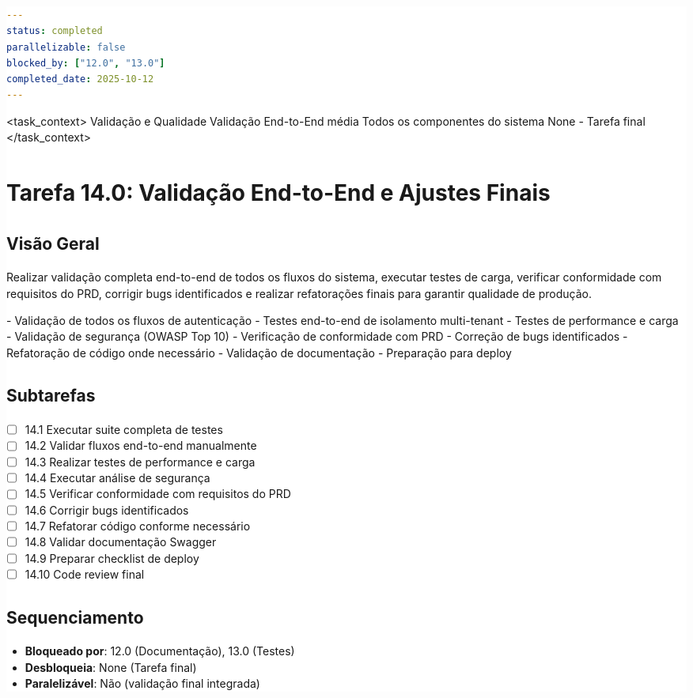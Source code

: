 ```yaml
---
status: completed
parallelizable: false
blocked_by: ["12.0", "13.0"]
completed_date: 2025-10-12
---
```


<task_context>
<domain>Validação e Qualidade</domain>
<type>Validação</type>
<scope>End-to-End</scope>
<complexity>média</complexity>
<dependencies>Todos os componentes do sistema</dependencies>
<unblocks>None - Tarefa final</unblocks>
</task_context>

# Tarefa 14.0: Validação End-to-End e Ajustes Finais

## Visão Geral
Realizar validação completa end-to-end de todos os fluxos do sistema, executar testes de carga, verificar conformidade com requisitos do PRD, corrigir bugs identificados e realizar refatorações finais para garantir qualidade de produção.

<requirements>
- Validação de todos os fluxos de autenticação
- Testes end-to-end de isolamento multi-tenant
- Testes de performance e carga
- Validação de segurança (OWASP Top 10)
- Verificação de conformidade com PRD
- Correção de bugs identificados
- Refatoração de código onde necessário
- Validação de documentação
- Preparação para deploy
</requirements>

## Subtarefas
- [ ] 14.1 Executar suite completa de testes
- [ ] 14.2 Validar fluxos end-to-end manualmente
- [ ] 14.3 Realizar testes de performance e carga
- [ ] 14.4 Executar análise de segurança
- [ ] 14.5 Verificar conformidade com requisitos do PRD
- [ ] 14.6 Corrigir bugs identificados
- [ ] 14.7 Refatorar código conforme necessário
- [ ] 14.8 Validar documentação Swagger
- [ ] 14.9 Preparar checklist de deploy
- [ ] 14.10 Code review final

## Sequenciamento
- **Bloqueado por**: 12.0 (Documentação), 13.0 (Testes)
- **Desbloqueia**: None (Tarefa final)
- **Paralelizável**: Não (validação final integrada)
